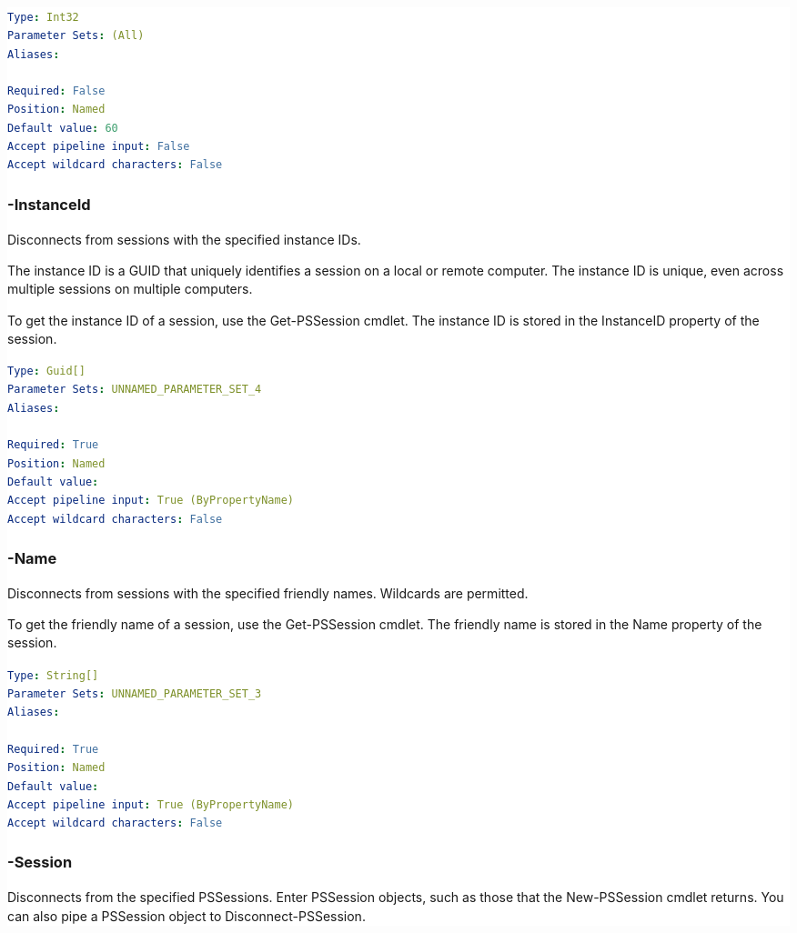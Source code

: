 ```yaml
Type: Int32
Parameter Sets: (All)
Aliases: 

Required: False
Position: Named
Default value: 60
Accept pipeline input: False
Accept wildcard characters: False
```

### -InstanceId
Disconnects from sessions with the specified instance IDs.

The instance ID is a GUID that uniquely identifies a session on a local or remote computer.
The instance ID is unique, even across multiple sessions on multiple computers.

To get the instance ID of a session, use the Get-PSSession cmdlet.
The instance ID is stored in the InstanceID property of the session.

```yaml
Type: Guid[]
Parameter Sets: UNNAMED_PARAMETER_SET_4
Aliases: 

Required: True
Position: Named
Default value: 
Accept pipeline input: True (ByPropertyName)
Accept wildcard characters: False
```

### -Name
Disconnects from sessions with the specified friendly names.
Wildcards are permitted.

To get the friendly name of a session, use the Get-PSSession cmdlet.
The friendly name is stored in the Name property of the session.

```yaml
Type: String[]
Parameter Sets: UNNAMED_PARAMETER_SET_3
Aliases: 

Required: True
Position: Named
Default value: 
Accept pipeline input: True (ByPropertyName)
Accept wildcard characters: False
```

### -Session
Disconnects from the specified PSSessions.
Enter PSSession objects, such as those that the New-PSSession cmdlet returns.
You can also pipe a PSSession object to Disconnect-PSSession.
